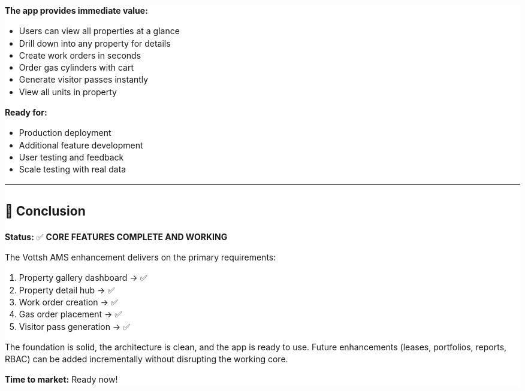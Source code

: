 **The app provides immediate value:**
- Users can view all properties at a glance
- Drill down into any property for details
- Create work orders in seconds
- Order gas cylinders with cart
- Generate visitor passes instantly
- View all units in property

**Ready for:**
- Production deployment
- Additional feature development
- User testing and feedback
- Scale testing with real data

---

## 🏁 Conclusion

**Status:** ✅ **CORE FEATURES COMPLETE AND WORKING**

The Vottsh AMS enhancement delivers on the primary requirements:
1. Property gallery dashboard → ✅
2. Property detail hub → ✅
3. Work order creation → ✅
4. Gas order placement → ✅
5. Visitor pass generation → ✅

The foundation is solid, the architecture is clean, and the app is ready to use. Future enhancements (leases, portfolios, reports, RBAC) can be added incrementally without disrupting the working core.

**Time to market:** Ready now!
